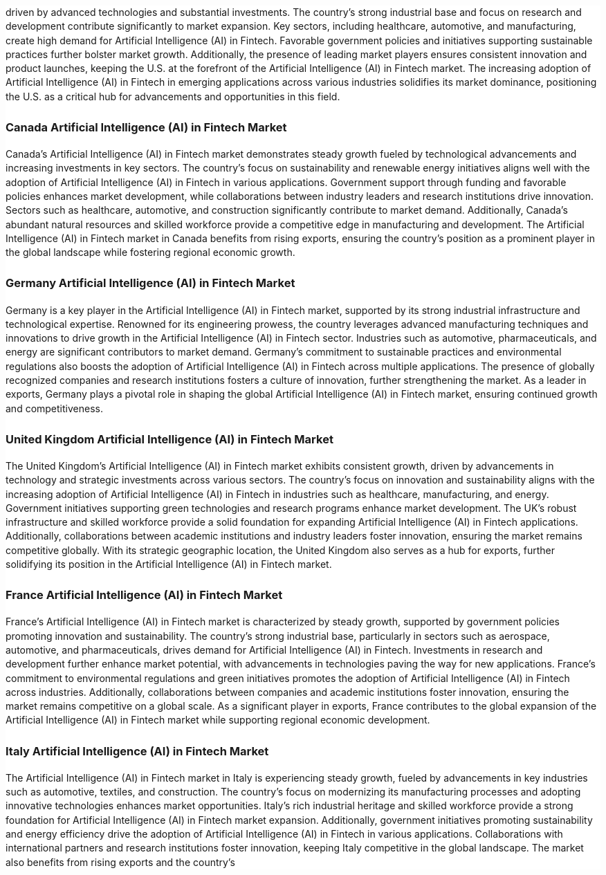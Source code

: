 driven by advanced technologies and substantial investments. The country&rsquo;s strong industrial base and focus on research and development contribute significantly to market expansion. Key sectors, including healthcare, automotive, and manufacturing, create high demand for Artificial Intelligence (AI) in Fintech. Favorable government policies and initiatives supporting sustainable practices further bolster market growth. Additionally, the presence of leading market players ensures consistent innovation and product launches, keeping the U.S. at the forefront of the Artificial Intelligence (AI) in Fintech market. The increasing adoption of Artificial Intelligence (AI) in Fintech in emerging applications across various industries solidifies its market dominance, positioning the U.S. as a critical hub for advancements and opportunities in this field.</p><h3>Canada Artificial Intelligence (AI) in Fintech Market</h3><p>Canada&rsquo;s Artificial Intelligence (AI) in Fintech market demonstrates steady growth fueled by technological advancements and increasing investments in key sectors. The country&rsquo;s focus on sustainability and renewable energy initiatives aligns well with the adoption of Artificial Intelligence (AI) in Fintech in various applications. Government support through funding and favorable policies enhances market development, while collaborations between industry leaders and research institutions drive innovation. Sectors such as healthcare, automotive, and construction significantly contribute to market demand. Additionally, Canada&rsquo;s abundant natural resources and skilled workforce provide a competitive edge in manufacturing and development. The Artificial Intelligence (AI) in Fintech market in Canada benefits from rising exports, ensuring the country&rsquo;s position as a prominent player in the global landscape while fostering regional economic growth.</p><h3>Germany Artificial Intelligence (AI) in Fintech Market</h3><p>Germany is a key player in the Artificial Intelligence (AI) in Fintech market, supported by its strong industrial infrastructure and technological expertise. Renowned for its engineering prowess, the country leverages advanced manufacturing techniques and innovations to drive growth in the Artificial Intelligence (AI) in Fintech sector. Industries such as automotive, pharmaceuticals, and energy are significant contributors to market demand. Germany&rsquo;s commitment to sustainable practices and environmental regulations also boosts the adoption of Artificial Intelligence (AI) in Fintech across multiple applications. The presence of globally recognized companies and research institutions fosters a culture of innovation, further strengthening the market. As a leader in exports, Germany plays a pivotal role in shaping the global Artificial Intelligence (AI) in Fintech market, ensuring continued growth and competitiveness.</p><h3>United Kingdom Artificial Intelligence (AI) in Fintech Market</h3><p>The United Kingdom&rsquo;s Artificial Intelligence (AI) in Fintech market exhibits consistent growth, driven by advancements in technology and strategic investments across various sectors. The country&rsquo;s focus on innovation and sustainability aligns with the increasing adoption of Artificial Intelligence (AI) in Fintech in industries such as healthcare, manufacturing, and energy. Government initiatives supporting green technologies and research programs enhance market development. The UK&rsquo;s robust infrastructure and skilled workforce provide a solid foundation for expanding Artificial Intelligence (AI) in Fintech applications. Additionally, collaborations between academic institutions and industry leaders foster innovation, ensuring the market remains competitive globally. With its strategic geographic location, the United Kingdom also serves as a hub for exports, further solidifying its position in the Artificial Intelligence (AI) in Fintech market.</p><h3>France Artificial Intelligence (AI) in Fintech Market</h3><p>France&rsquo;s Artificial Intelligence (AI) in Fintech market is characterized by steady growth, supported by government policies promoting innovation and sustainability. The country&rsquo;s strong industrial base, particularly in sectors such as aerospace, automotive, and pharmaceuticals, drives demand for Artificial Intelligence (AI) in Fintech. Investments in research and development further enhance market potential, with advancements in technologies paving the way for new applications. France&rsquo;s commitment to environmental regulations and green initiatives promotes the adoption of Artificial Intelligence (AI) in Fintech across industries. Additionally, collaborations between companies and academic institutions foster innovation, ensuring the market remains competitive on a global scale. As a significant player in exports, France contributes to the global expansion of the Artificial Intelligence (AI) in Fintech market while supporting regional economic development.</p><h3>Italy Artificial Intelligence (AI) in Fintech Market</h3><p>The Artificial Intelligence (AI) in Fintech market in Italy is experiencing steady growth, fueled by advancements in key industries such as automotive, textiles, and construction. The country&rsquo;s focus on modernizing its manufacturing processes and adopting innovative technologies enhances market opportunities. Italy&rsquo;s rich industrial heritage and skilled workforce provide a strong foundation for Artificial Intelligence (AI) in Fintech market expansion. Additionally, government initiatives promoting sustainability and energy efficiency drive the adoption of Artificial Intelligence (AI) in Fintech in various applications. Collaborations with international partners and research institutions foster innovation, keeping Italy competitive in the global landscape. The market also benefits from rising exports and the country&rsquo;s